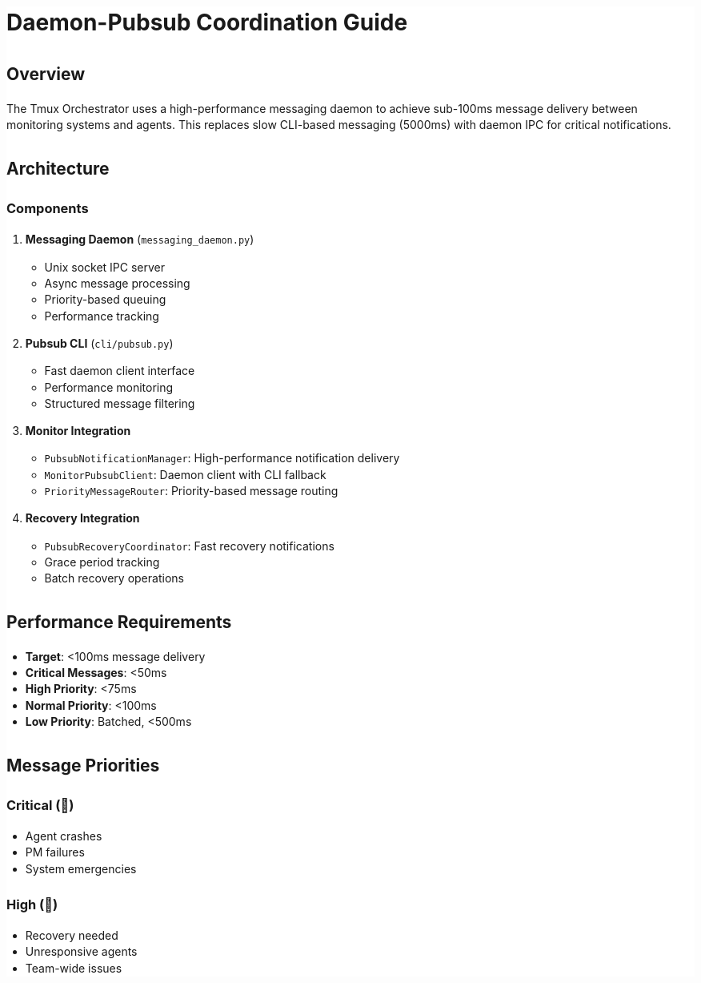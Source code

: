 # Daemon-Pubsub Coordination Guide

## Overview

The Tmux Orchestrator uses a high-performance messaging daemon to achieve sub-100ms message delivery between monitoring systems and agents. This replaces slow CLI-based messaging (5000ms) with daemon IPC for critical notifications.

## Architecture

### Components

1. **Messaging Daemon** (`messaging_daemon.py`)
   - Unix socket IPC server
   - Async message processing
   - Priority-based queuing
   - Performance tracking

2. **Pubsub CLI** (`cli/pubsub.py`)
   - Fast daemon client interface
   - Performance monitoring
   - Structured message filtering

3. **Monitor Integration**
   - `PubsubNotificationManager`: High-performance notification delivery
   - `MonitorPubsubClient`: Daemon client with CLI fallback
   - `PriorityMessageRouter`: Priority-based message routing

4. **Recovery Integration**
   - `PubsubRecoveryCoordinator`: Fast recovery notifications
   - Grace period tracking
   - Batch recovery operations

## Performance Requirements

- **Target**: <100ms message delivery
- **Critical Messages**: <50ms
- **High Priority**: <75ms
- **Normal Priority**: <100ms
- **Low Priority**: Batched, <500ms

## Message Priorities

### Critical (🚨)
- Agent crashes
- PM failures
- System emergencies

### High (🔧)
- Recovery needed
- Unresponsive agents
- Team-wide issues
